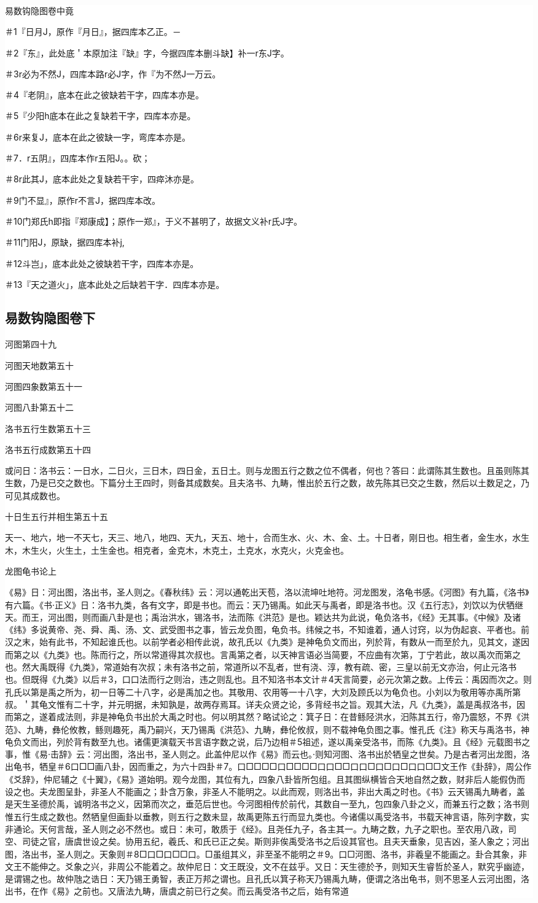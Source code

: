 易数钩隐图卷中竟  

＃1『日月J，原作『月日』，据四库本乙正。－  

＃2『东』，此处底＇本原加注『缺』字，今据四库本删斗缺】补一r东J字。  

＃3r必为不然J，四库本路r必J字，作『为不然J一万云。  

＃4『老阴』，底本在此之彼缺若干字，四库本亦是。  

＃5『少阳h底本在此之复缺若干字，四库本亦是。  

＃6r来复J，底本在此之彼缺一字，弯库本亦是。  

＃7．r五阴』，四库本作r五阳J。。砍；  

＃8r此其J，底本此处之复缺若干宇，四瘁沐亦是。  

＃9门不显』，原作r不言J，据四库本改。  

＃10门郑氏h即指『郑康成】；原作一郑』，于义不甚明了，故据文义补r氏J字。  

＃11门阳J，原缺，据四库本补j,  

＃12斗岂」，底本此处之彼缺若干字，四库本亦是。  

＃13『天之道火」，底本此处之后缺若干字．四库本亦是。  

## 易数钩隐图卷下

河图第四十九  

河图天地数第五十  

河图四象数第五十一  

河图八卦第五十二  

洛书五行生数第五十三  

洛书五行成数第五十四  

或问日：洛书云：一日水，二日火，三日木，四日金，五日土。则与龙图五行之数之位不偶者，何也？答曰：此谓陈其生数也。且虽则陈其生数，乃是已交之数也。下篇分土王四时，则备其成数矣。且夫洛书、九畴，惟出於五行之数，故先陈其已交之生数，然后以土数足之，乃可见其成数也。  

十日生五行并相生第五十五  

天一、地六，地一不天七，天三、地八，地四、天九，天五、地十，合而生水、火、木、金、土。十日者，刚日也。相生者，金生水，水生木，木生火，火生土，土生金也。相克者，金克木，木克土，土克水，水克火，火克金也。  

龙图龟书论上  

《易》日：河出图，洛出书，圣人则之。《春秋纬》云：河以通乾出天苞，洛以流坤吐地符。河龙图发，洛龟书感。《河图》有九篇，《洛书》有六篇。《书·正义》日：洛书九类，各有文字，即是书也。而云：天乃锡禹。如此天与禹者，即是洛书也。汉《五行志》，刘饮以为伏牺继天。而王，河出图，则而画八卦是也；禹治洪水，锡洛书，法而陈《洪范》是也。颖达共为此说，龟负洛书，《经》无其事。《中候》及诸《纬》多说黄帝、尧、舜、禹、汤、文、武受图书之事，皆云龙负图，龟负书。纬候之书，不知谁着，通人讨窍，以为伪起哀、平者也。前汉之末，始有此书，不知起谁氏也。以前学者必相传此说，故孔氏以《九类》是神龟负文而出，列於背，有数从一而至於九，见其文，遂因而第之以《九类》也。陈而行之，所以常道得其次叔也。言禹第之者，以天神言语必当简要，不应曲有次第，丁宁若此，故以禹次而第之也。然大禹既得《九类》，常道始有次叔；未有洛书之前，常道所以不乱者，世有浇、淳，教有疏、密，三皇以前无文亦治，何止元洛书也。但既得《九类》以后＃3，口口法而行之则治，违之则乱也。且不知洛书本文计＃4天言简要，必元次第之数。上传云：禹因而次之。则孔氏以第是禹之所为，初一日等二十八字，必是禹加之也。其敬用、农用等一十八字，大刘及顾氏以为龟负也。小刘以为敬用等亦禹所第叔。＇其龟文惟有二十字，并元明据，未知孰是，故两存焉耳。详夫众贤之论，多背经书之旨。观其大法，凡《九类》，盖是禹叔洛书，因而第之，遂着成法则，非是神龟负书出於大禹之时也。何以明其然？略试论之：箕子日：在昔鲧陉洪水，汨陈其五行，帝乃震怒，不界《洪范》、九畴，彝伦攸教，鲧则趣死，禹乃嗣兴，天乃锡禹《洪范》、九畴，彝伦攸叔，则不载神龟负图之事。惟孔氏《注》称天与禹洛书，神龟负文而出，列於背有数至九也。诸儒更演载天书言语字数之说，后乃边相＃5祖述，遂以禹亲受洛书，而陈《九类》。且《经》元载图书之事，惟《易·击辞》云：河出图，洛出书，圣人则之。此盖仲尼以作《易》而云也。·则知河图、洛书出於牺皇之世矣。乃是古者河出龙图，洛出龟书，牺皇＃6口□□画八卦，因而重之，为六十四卦＃7。口□□□□口□□□□口口□□口口□口□口□口口□□文王作《卦辞》，周公作《爻辞》，仲尼辅之《十翼》，《易》道始明。观今龙图，其位有九，四象八卦皆所包组。且其图纵横皆合天地自然之数，财非后人能假伪而设之也。夫龙图呈卦，非圣人不能画之；卦含万象，非圣人不能明之。以此而观，则洛出书，非出大禹之时也。《书》云天锡禹九畴者，盖是天生圣德於禹，诚明洛书之义，因第而次之，垂范后世也。今河图相传於前代，其数自一至九，包四象八卦之义，而兼五行之数；洛书则惟五行生成之数也。然牺皇但画卦以垂教，则五行之数未显，故禹更陈五行而显九类也。今诸儒以禹受洛书，书载天神言语，陈列字数，实非通论。天何言哉，圣人则之必不然也。或日：未可，敢质于《经》。且尧任九子，各主其一。九畴之数，九子之职也。至农用八政，司空、司徒之官，唐虞世设之矣。协用五纪，羲氏、和氏已正之矣。斯则非俟禹受洛书之后设其官也。且夫天垂象，见吉凶，圣人象之；河出图，洛出书，圣人则之。天象则＃8□口□口□□口。□虽组其义，非至圣不能明之＃9。口□河图、洛书，非羲皇不能画之。卦合其象，非文王不能伸之。爻象之兴，非周公不能着之。故仲尼日：文王既没，文不在兹乎。又日：天生德於予，则知天生睿哲於圣人，默究乎幽迹，是谓锡之也。故仲虺之诰日：天乃锡王勇智，表正万邦之谓也。且孔氏以箕子称天乃锡禹九畴，便谓之洛出龟书，则不思圣人云河出图，洛出书，在作《易》之前也。又唐法九畴，唐虞之前已行之矣。而云禹受洛书之后，始有常道  
